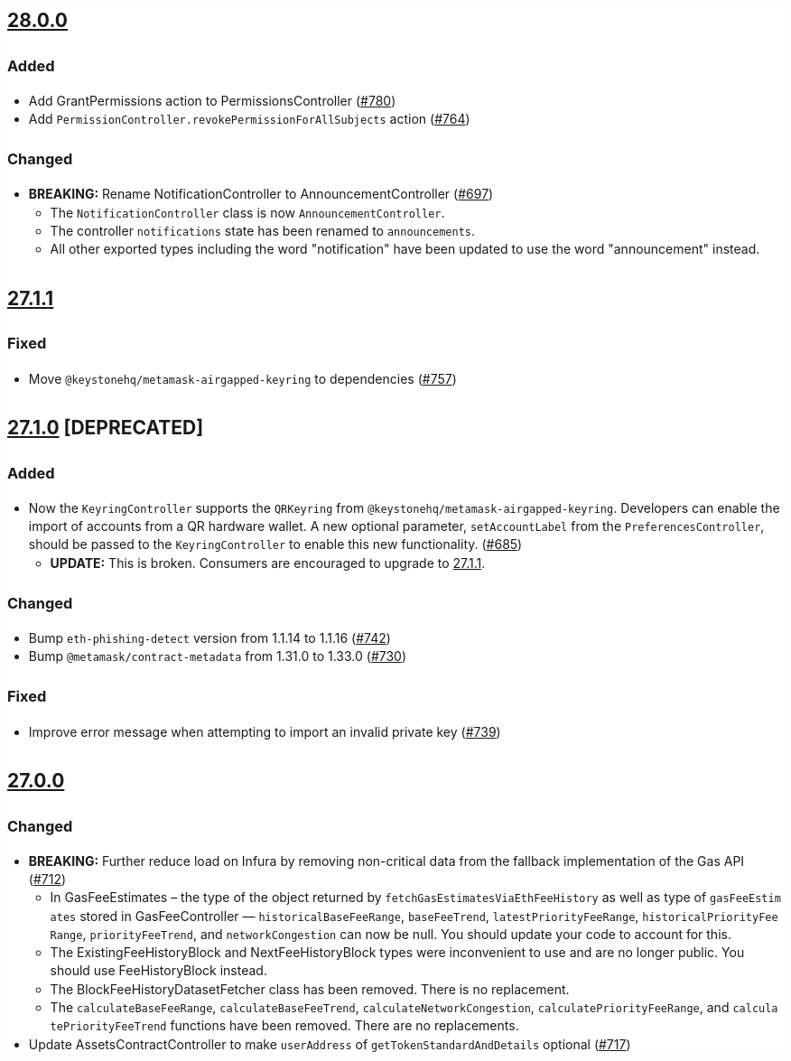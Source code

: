 ## [28.0.0]
### Added
- Add GrantPermissions action to PermissionsController ([#780](https://github.com/MetaMask/controllers/pull/780))
- Add `PermissionController.revokePermissionForAllSubjects` action ([#764](https://github.com/MetaMask/controllers/pull/764))

### Changed
- **BREAKING:** Rename NotificationController to AnnouncementController ([#697](https://github.com/MetaMask/controllers/pull/697))
  - The `NotificationController` class is now `AnnouncementController`.
  - The controller `notifications` state has been renamed to `announcements`.
  - All other exported types including the word "notification" have been updated to use the word "announcement" instead.

## [27.1.1]
### Fixed
- Move `@keystonehq/metamask-airgapped-keyring` to dependencies ([#757](https://github.com/MetaMask/controllers/pull/757))

## [27.1.0] [DEPRECATED]
### Added
- Now the `KeyringController` supports the `QRKeyring` from `@keystonehq/metamask-airgapped-keyring`. Developers can enable the import of accounts from a QR hardware wallet. A new optional parameter, `setAccountLabel` from the `PreferencesController`, should be passed to the `KeyringController` to enable this new functionality. ([#685](https://github.com/MetaMask/controllers/pull/685))
  - **UPDATE:** This is broken. Consumers are encouraged to upgrade to [27.1.1].

### Changed
- Bump `eth-phishing-detect` version from 1.1.14 to 1.1.16 ([#742](https://github.com/MetaMask/controllers/pull/742))
- Bump `@metamask/contract-metadata` from 1.31.0 to 1.33.0 ([#730](https://github.com/MetaMask/controllers/pull/730))

### Fixed
- Improve error message when attempting to import an invalid private key ([#739](https://github.com/MetaMask/controllers/pull/739))

## [27.0.0]
### Changed
- **BREAKING:** Further reduce load on Infura by removing non-critical data from the fallback implementation of the Gas API ([#712](https://github.com/MetaMask/controllers/pull/712))
  - In GasFeeEstimates – the type of the object returned by `fetchGasEstimatesViaEthFeeHistory` as well as type of `gasFeeEstimates` stored in GasFeeController — `historicalBaseFeeRange`, `baseFeeTrend`, `latestPriorityFeeRange`, `historicalPriorityFeeRange`, `priorityFeeTrend`, and `networkCongestion` can now be null. You should update your code to account for this.
  - The ExistingFeeHistoryBlock and NextFeeHistoryBlock types were inconvenient to use and are no longer public. You should use FeeHistoryBlock instead.
  - The BlockFeeHistoryDatasetFetcher class has been removed. There is no replacement.
  - The `calculateBaseFeeRange`, `calculateBaseFeeTrend`, `calculateNetworkCongestion`, `calculatePriorityFeeRange`, and `calculatePriorityFeeTrend` functions have been removed. There are no replacements.
- Update AssetsContractController to make `userAddress` of `getTokenStandardAndDetails` optional ([#717](https://github.com/MetaMask/controllers/pull/717))


[Unreleased]: https://github.com/MetaMask/controllers/compare/v32.0.1...HEAD
[32.0.1]: https://github.com/MetaMask/controllers/compare/v32.0.0...v32.0.1
[32.0.0]: https://github.com/MetaMask/controllers/compare/v31.2.0...v32.0.0
[31.2.0]: https://github.com/MetaMask/controllers/compare/v31.1.0...v31.2.0
[31.1.0]: https://github.com/MetaMask/controllers/compare/v31.0.0...v31.1.0
[31.0.0]: https://github.com/MetaMask/controllers/compare/v30.3.0...v31.0.0
[30.3.0]: https://github.com/MetaMask/controllers/compare/v30.2.0...v30.3.0
[30.2.0]: https://github.com/MetaMask/controllers/compare/v30.1.0...v30.2.0
[30.1.0]: https://github.com/MetaMask/controllers/compare/v30.0.2...v30.1.0
[30.0.2]: https://github.com/MetaMask/controllers/compare/v30.0.1...v30.0.2
[30.0.1]: https://github.com/MetaMask/controllers/compare/v30.0.0...v30.0.1
[30.0.0]: https://github.com/MetaMask/controllers/compare/v29.0.1...v30.0.0
[29.0.1]: https://github.com/MetaMask/controllers/compare/v29.0.0...v29.0.1
[29.0.0]: https://github.com/MetaMask/controllers/compare/v28.0.0...v29.0.0
[28.0.0]: https://github.com/MetaMask/controllers/compare/v27.1.1...v28.0.0
[27.1.1]: https://github.com/MetaMask/controllers/compare/v27.1.0...v27.1.1
[27.1.0]: https://github.com/MetaMask/controllers/compare/v27.0.0...v27.1.0
[27.0.0]: https://github.com/MetaMask/controllers/compare/v26.0.0...v27.0.0
[26.0.0]: https://github.com/MetaMask/controllers/compare/v25.1.0...v26.0.0
[25.1.0]: https://github.com/MetaMask/controllers/compare/v25.0.0...v25.1.0
[25.0.0]: https://github.com/MetaMask/controllers/compare/v24.0.0...v25.0.0
[24.0.0]: https://github.com/MetaMask/controllers/compare/v23.1.0...v24.0.0
[23.1.0]: https://github.com/MetaMask/controllers/compare/v23.0.0...v23.1.0
[23.0.0]: https://github.com/MetaMask/controllers/compare/v22.0.0...v23.0.0
[22.0.0]: https://github.com/MetaMask/controllers/compare/v21.0.1...v22.0.0
[21.0.1]: https://github.com/MetaMask/controllers/compare/v21.0.0...v21.0.1
[21.0.0]: https://github.com/MetaMask/controllers/compare/v20.1.0...v21.0.0
[20.1.0]: https://github.com/MetaMask/controllers/compare/v20.0.0...v20.1.0
[20.0.0]: https://github.com/MetaMask/controllers/compare/v19.0.0...v20.0.0
[19.0.0]: https://github.com/MetaMask/controllers/compare/v18.0.0...v19.0.0
[18.0.0]: https://github.com/MetaMask/controllers/compare/v17.0.0...v18.0.0
[17.0.0]: https://github.com/MetaMask/controllers/compare/v16.0.0...v17.0.0
[16.0.0]: https://github.com/MetaMask/controllers/compare/v15.1.0...v16.0.0
[15.1.0]: https://github.com/MetaMask/controllers/compare/v15.0.2...v15.1.0
[15.0.2]: https://github.com/MetaMask/controllers/compare/v15.0.1...v15.0.2
[15.0.1]: https://github.com/MetaMask/controllers/compare/v15.0.0...v15.0.1
[15.0.0]: https://github.com/MetaMask/controllers/compare/v14.2.0...v15.0.0
[14.2.0]: https://github.com/MetaMask/controllers/compare/v14.1.0...v14.2.0
[14.1.0]: https://github.com/MetaMask/controllers/compare/v14.0.2...v14.1.0
[14.0.2]: https://github.com/MetaMask/controllers/compare/v14.0.1...v14.0.2
[14.0.1]: https://github.com/MetaMask/controllers/compare/v14.0.0...v14.0.1
[14.0.0]: https://github.com/MetaMask/controllers/compare/v13.2.0...v14.0.0
[13.2.0]: https://github.com/MetaMask/controllers/compare/v13.1.0...v13.2.0
[13.1.0]: https://github.com/MetaMask/controllers/compare/v13.0.0...v13.1.0
[13.0.0]: https://github.com/MetaMask/controllers/compare/v12.1.0...v13.0.0
[12.1.0]: https://github.com/MetaMask/controllers/compare/v12.0.0...v12.1.0
[12.0.0]: https://github.com/MetaMask/controllers/compare/v11.0.0...v12.0.0
[11.0.0]: https://github.com/MetaMask/controllers/compare/v10.2.0...v11.0.0
[10.2.0]: https://github.com/MetaMask/controllers/compare/v10.1.0...v10.2.0
[10.1.0]: https://github.com/MetaMask/controllers/compare/v10.0.0...v10.1.0
[10.0.0]: https://github.com/MetaMask/controllers/compare/v9.1.0...v10.0.0
[9.1.0]: https://github.com/MetaMask/controllers/compare/v9.0.0...v9.1.0
[9.0.0]: https://github.com/MetaMask/controllers/compare/v8.0.0...v9.0.0
[8.0.0]: https://github.com/MetaMask/controllers/compare/v7.0.0...v8.0.0
[7.0.0]: https://github.com/MetaMask/controllers/compare/v6.2.1...v7.0.0
[6.2.1]: https://github.com/MetaMask/controllers/compare/v6.2.0...v6.2.1
[6.2.0]: https://github.com/MetaMask/controllers/compare/v6.1.1...v6.2.0
[6.1.1]: https://github.com/MetaMask/controllers/compare/v6.1.0...v6.1.1
[6.1.0]: https://github.com/MetaMask/controllers/compare/v6.0.1...v6.1.0
[6.0.1]: https://github.com/MetaMask/controllers/compare/v6.0.0...v6.0.1
[6.0.0]: https://github.com/MetaMask/controllers/compare/v5.1.0...v6.0.0
[5.1.0]: https://github.com/MetaMask/controllers/compare/v5.0.0...v5.1.0
[5.0.0]: https://github.com/MetaMask/controllers/compare/v4.2.0...v5.0.0
[4.2.0]: https://github.com/MetaMask/controllers/compare/v4.1.0...v4.2.0
[4.1.0]: https://github.com/MetaMask/controllers/compare/v4.0.2...v4.1.0
[4.0.2]: https://github.com/MetaMask/controllers/compare/v4.0.1...v4.0.2
[4.0.1]: https://github.com/MetaMask/controllers/compare/v4.0.0...v4.0.1
[4.0.0]: https://github.com/MetaMask/controllers/compare/v3.2.0...v4.0.0
[3.2.0]: https://github.com/MetaMask/controllers/compare/v3.1.0...v3.2.0
[3.1.0]: https://github.com/MetaMask/controllers/compare/v3.0.1...v3.1.0
[3.0.1]: https://github.com/MetaMask/controllers/compare/v3.0.0...v3.0.1
[3.0.0]: https://github.com/MetaMask/controllers/compare/v2.0.5...v3.0.0
[2.0.5]: https://github.com/MetaMask/controllers/compare/v2.0.4...v2.0.5
[2.0.4]: https://github.com/MetaMask/controllers/compare/v2.0.3...v2.0.4
[2.0.3]: https://github.com/MetaMask/controllers/compare/v2.0.2...v2.0.3
[2.0.2]: https://github.com/MetaMask/controllers/compare/v2.0.1...v2.0.2
[2.0.1]: https://github.com/MetaMask/controllers/compare/v2.0.0...v2.0.1
[2.0.0]: https://github.com/MetaMask/controllers/releases/tag/v2.0.0